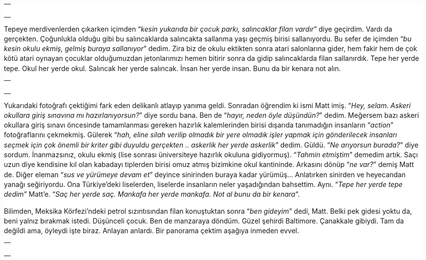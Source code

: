 <table border="0" width="100%">
  <tr>
    <td align="center">
      <img src="{{ site.baseurl }}/images/baltimore-limanindan-isyanlara-yelken-acmak-baltimore-5.jpg" border="0" alt="" />
    </td>
  </tr>
</table>

Tepeye merdivenlerden çıkarken içimden &#8220;_kesin yukarıda bir çocuk parkı, salıncaklar filan vardır_&#8221; diye geçirdim. Vardı da gerçekten. Çoğunlukla olduğu gibi bu salıncaklarda salıncakta sallanma yaşı geçmiş birisi sallanıyordu. Bu sefer de içimden &#8220;_bu kesin okulu ekmiş, gelmiş buraya sallanıyor_&#8221; dedim. Zira biz de okulu ektikten sonra atari salonlarına gider, hem fakir hem de çok kötü atari oynayan çocuklar olduğumuzdan jetonlarımızı hemen bitirir sonra da gidip salıncaklarda filan sallanırdık. Tepe her yerde tepe. Okul her yerde okul. Salıncak her yerde salıncak. İnsan her yerde insan. Bunu da bir kenara not alın.

<table border="0" width="100%">
  <tr>
    <td align="center">
      <img src="{{ site.baseurl }}/images/baltimore-limanindan-isyanlara-yelken-acmak-baltimore-6.jpg" border="0" alt="" />
    </td>
  </tr>
</table>

Yukarıdaki fotoğrafı çektiğimi fark eden delikanlı atlayıp yanıma geldi. Sonradan öğrendim ki ismi Matt imiş. &#8220;_Hey, selam. Askeri okullara giriş sınavına mı hazırlanıyorsun?_&#8221; diye sordu bana. Ben de &#8220;_hayır, neden öyle düşündün?_&#8221; dedim. Meğersem bazı askeri okullara giriş sınavı öncesinde tamamlanması gereken hazırlık kalemlerinden birisi dışarıda tanımadığın insanların &#8220;_action_&#8221; fotoğraflarını çekmekmiş. Gülerek &#8220;_hah, eline silah verilip olmadık bir yere olmadık işler yapmak için gönderilecek insanları seçmek için çok önemli bir kriter gibi duyuldu gerçekten .. askerlik her yerde askerlik_&#8221; dedim. Güldü. &#8220;_Ne arıyorsun burada?_&#8221; diye sordum. İnanmazsınız, okulu ekmiş (lise sonrası üniversiteye hazırlık okuluna gidiyormuş). &#8220;_Tahmin etmiştim_&#8221; demedim artık. Saçı uzun diye kendisine kıl olan kabadayı tiplerden birisi omuz atmış bizimkine okul kantininde. Arkasını dönüp &#8220;_ne var?_&#8221; demiş Matt de. Diğer eleman &#8220;_sus ve yürümeye devam et_&#8221; deyince sinirinden buraya kadar yürümüş&#8230; Anlatırken sinirden ve heyecandan yanağı seğiriyordu. Ona Türkiye&#8217;deki liselerden, liselerde insanların neler yaşadığından bahsettim. Aynı. &#8220;_Tepe her yerde tepe dedim_&#8221; Matt&#8217;e. &#8220;_Saç her yerde saç. Mankafa her yerde mankafa. Not al bunu da bir kenara_&#8220;.

Bilimden, Meksika Körfezi&#8217;ndeki petrol sızıntısından filan konuştuktan sonra &#8220;_ben gideyim_&#8221; dedi, Matt. Belki pek gidesi yoktu da, beni yalnız bırakmak istedi. Düşünceli çocuk. Ben de manzaraya döndüm. Güzel şehirdi Baltimore. Çanakkale gibiydi. Tam da değildi ama, öyleydi işte biraz. Anlayan anlardı. Bir panorama çektim aşağıya inmeden evvel.

<table border="0" width="100%">
  <tr>
    <td align="center">
      <a rel="lightbox" href="{{ site.baseurl }}/images/baltimore-limanindan-isyanlara-yelken-acmak-baltimore-meren-1200px.jpg"><img src="{{ site.baseurl }}/images/baltimore-limanindan-isyanlara-yelken-acmak-baltimore-meren-800px.jpg" border="0" alt="" /></a>
    </td>
  </tr>
</table>

